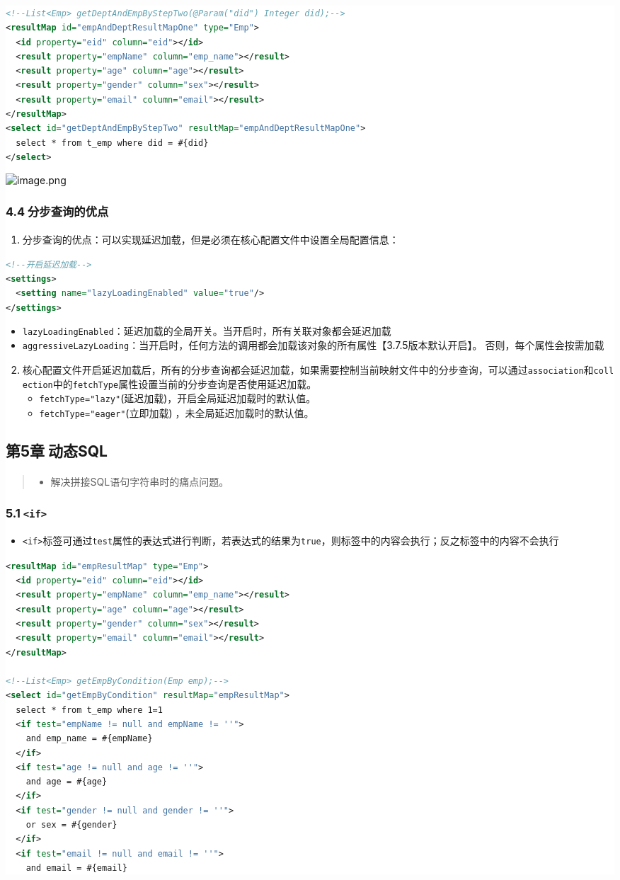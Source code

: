 ```xml
<!--List<Emp> getDeptAndEmpByStepTwo(@Param("did") Integer did);-->
<resultMap id="empAndDeptResultMapOne" type="Emp">
  <id property="eid" column="eid"></id>
  <result property="empName" column="emp_name"></result>
  <result property="age" column="age"></result>
  <result property="gender" column="sex"></result>
  <result property="email" column="email"></result>
</resultMap>
<select id="getDeptAndEmpByStepTwo" resultMap="empAndDeptResultMapOne">
  select * from t_emp where did = #{did}
</select>
```

![image.png](https://cdn.nlark.com/yuque/0/2022/png/1604140/1658892640895-1a084e5b-d9d2-4821-8ec4-2da093c512d6.png#clientId=u262beab3-6cd1-4&crop=0&crop=0&crop=1&crop=1&from=paste&height=73&id=u164e84a4&margin=%5Bobject%20Object%5D&name=image.png&originHeight=73&originWidth=671&originalType=binary&ratio=1&rotation=0&showTitle=false&size=12938&status=done&style=none&taskId=u1c7a01fb-dd1d-4141-b0f9-b7c2c035887&title=&width=671)

### 4.4 分步查询的优点

1. 分步查询的优点：可以实现延迟加载，但是必须在核心配置文件中设置全局配置信息：

```xml
<!--开启延迟加载-->
<settings>
  <setting name="lazyLoadingEnabled" value="true"/>
</settings>
```

- `lazyLoadingEnabled`：延迟加载的全局开关。当开启时，所有关联对象都会延迟加载
- `aggressiveLazyLoading`：当开启时，任何方法的调用都会加载该对象的所有属性【3.7.5版本默认开启】。 否则，每个属性会按需加载

2. 核心配置文件开启延迟加载后，所有的分步查询都会延迟加载，如果需要控制当前映射文件中的分步查询，可以通过`association`和`collection`中的`fetchType`属性设置当前的分步查询是否使用延迟加载。
   - `fetchType="lazy"`(延迟加载)，开启全局延迟加载时的默认值。
   - `fetchType="eager"`(立即加载) ，未全局延迟加载时的默认值。

## 第5章 动态SQL
>
> - 解决拼接SQL语句字符串时的痛点问题。

### 5.1 `<if>`

- `<if>`标签可通过`test`属性的表达式进行判断，若表达式的结果为`true`，则标签中的内容会执行；反之标签中的内容不会执行

```xml
<resultMap id="empResultMap" type="Emp">
  <id property="eid" column="eid"></id>
  <result property="empName" column="emp_name"></result>
  <result property="age" column="age"></result>
  <result property="gender" column="sex"></result>
  <result property="email" column="email"></result>
</resultMap>

<!--List<Emp> getEmpByCondition(Emp emp);-->
<select id="getEmpByCondition" resultMap="empResultMap">
  select * from t_emp where 1=1
  <if test="empName != null and empName != ''">
    and emp_name = #{empName}
  </if>
  <if test="age != null and age != ''">
    and age = #{age}
  </if>
  <if test="gender != null and gender != ''">
    or sex = #{gender}
  </if>
  <if test="email != null and email != ''">
    and email = #{email}
```